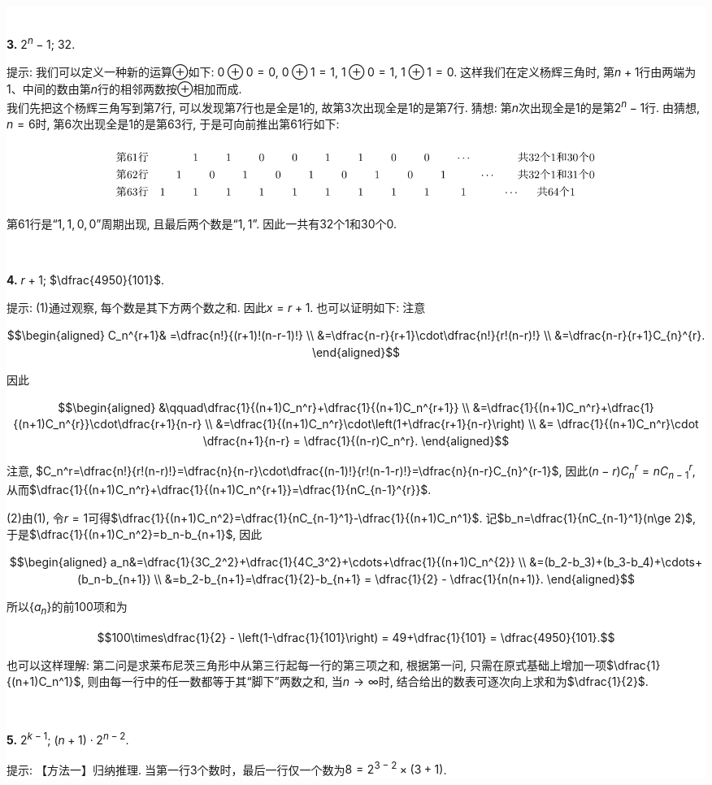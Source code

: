 &nbsp; 

**3.** $2^n-1$; 32. 

提示: 
我们可以定义一种新的运算$\oplus$如下: $0\oplus 0=0$, $0\oplus 1=1$, $1\oplus 0=1$, $1\oplus 1=0$.
这样我们在定义杨辉三角时, 第$n+1$行由两端为1、中间的数由第$n$行的相邻两数按$\oplus$相加而成.  
我们先把这个杨辉三角写到第7行, 可以发现第7行也是全是1的, 故第3次出现全是1的是第7行.
猜想: 第$n$次出现全是1的是第$2^n-1$行. 由猜想, $n=6$时, 第6次出现全是1的是第63行, 
于是可向前推出第61行如下: 

<div align = center>
<img src="/pics/highschool/2007hunan15k.png" width = "600"/>
</div>


第61行是“$1,1,0,0$”周期出现, 且最后两个数是“$1,1$”. 因此一共有$32$个1和$30$个0. 


&nbsp; 

**4.** $r+1$; $\dfrac{4950}{101}$. 

提示: (1)通过观察, 每个数是其下方两个数之和. 因此$x=r+1$. 也可以证明如下: 注意

$$\begin{aligned}
C_n^{r+1}& =\dfrac{n!}{(r+1)!(n-r-1)!} \\
&=\dfrac{n-r}{r+1}\cdot\dfrac{n!}{r!(n-r)!} \\
&=\dfrac{n-r}{r+1}C_{n}^{r}.
\end{aligned}$$

因此

$$\begin{aligned}
&\qquad\dfrac{1}{(n+1)C_n^r}+\dfrac{1}{(n+1)C_n^{r+1}} \\
&=\dfrac{1}{(n+1)C_n^r}+\dfrac{1}{(n+1)C_n^{r}}\cdot\dfrac{r+1}{n-r}  \\
&=\dfrac{1}{(n+1)C_n^r}\cdot\left(1+\dfrac{r+1}{n-r}\right) \\ 
&= \dfrac{1}{(n+1)C_n^r}\cdot \dfrac{n+1}{n-r} = \dfrac{1}{(n-r)C_n^r}. 
\end{aligned}$$

注意, $C_n^r=\dfrac{n!}{r!(n-r)!}=\dfrac{n}{n-r}\cdot\dfrac{(n-1)!}{r!(n-1-r)!}=\dfrac{n}{n-r}C_{n}^{r-1}$,
因此$(n-r)C_n^r=nC_{n-1}^{r}$, 
从而$\dfrac{1}{(n+1)C_n^r}+\dfrac{1}{(n+1)C_n^{r+1}}=\dfrac{1}{nC_{n-1}^{r}}$. 

(2)由(1), 令$r=1$可得$\dfrac{1}{(n+1)C_n^2}=\dfrac{1}{nC_{n-1}^1}-\dfrac{1}{(n+1)C_n^1}$. 
记$b_n=\dfrac{1}{nC_{n-1}^1}(n\ge 2)$, 于是$\dfrac{1}{(n+1)C_n^2}=b_n-b_{n+1}$, 因此
 
$$\begin{aligned}
a_n&=\dfrac{1}{3C_2^2}+\dfrac{1}{4C_3^2}+\cdots+\dfrac{1}{(n+1)C_n^{2}} \\
&=(b_2-b_3)+(b_3-b_4)+\cdots+(b_n-b_{n+1}) \\
&=b_2-b_{n+1}=\dfrac{1}{2}-b_{n+1} = \dfrac{1}{2} - \dfrac{1}{n(n+1)}.
\end{aligned}$$

所以$\{a_n\}$的前100项和为

$$100\times\dfrac{1}{2} - \left(1-\dfrac{1}{101}\right) = 49+\dfrac{1}{101} = \dfrac{4950}{101}.$$

也可以这样理解: 第二问是求莱布尼茨三角形中从第三行起每一行的第三项之和, 
根据第一问, 只需在原式基础上增加一项$\dfrac{1}{(n+1)C_n^1}$, 
则由每一行中的任一数都等于其“脚下”两数之和, 当$n\to\infty$时, 结合给出的数表可逐次向上求和为$\dfrac{1}{2}$. 

&nbsp; 

**5.** $2^{k-1}$; $(n+1)\cdot 2^{n-2}$. 

提示: 【方法一】归纳推理. 当第一行3个数时，最后一行仅一个数为$8=2^{3-2}\times (3+1)$.     